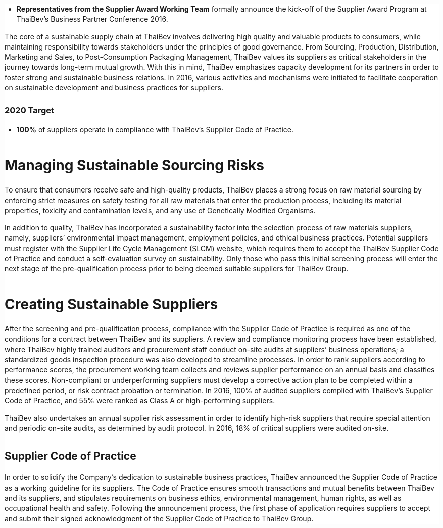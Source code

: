 - **Representatives from the Supplier Award Working Team** formally announce the kick-off of the Supplier Award Program at ThaiBev’s Business Partner Conference 2016.

The core of a sustainable supply chain at ThaiBev involves delivering high quality and valuable products to consumers, while maintaining responsibility towards stakeholders under the principles of good governance. From Sourcing, Production, Distribution, Marketing and Sales, to Post-Consumption Packaging Management, ThaiBev values its suppliers as critical stakeholders in the journey towards long-term mutual growth. With this in mind, ThaiBev emphasizes capacity development for its partners in order to foster strong and sustainable business relations. In 2016, various activities and mechanisms were initiated to facilitate cooperation on sustainable development and business practices for suppliers.

### 2020 Target

- **100%** of suppliers operate in compliance with ThaiBev’s Supplier Code of Practice.

# Managing Sustainable Sourcing Risks

To ensure that consumers receive safe and high-quality products, ThaiBev places a strong focus on raw material sourcing by enforcing strict measures on safety testing for all raw materials that enter the production process, including its material properties, toxicity and contamination levels, and any use of Genetically Modified Organisms.

In addition to quality, ThaiBev has incorporated a sustainability factor into the selection process of raw materials suppliers, namely, suppliers’ environmental impact management, employment policies, and ethical business practices. Potential suppliers must register with the Supplier Life Cycle Management (SLCM) website, which requires them to accept the ThaiBev Supplier Code of Practice and conduct a self-evaluation survey on sustainability. Only those who pass this initial screening process will enter the next stage of the pre-qualification process prior to being deemed suitable suppliers for ThaiBev Group.

# Creating Sustainable Suppliers

After the screening and pre-qualification process, compliance with the Supplier Code of Practice is required as one of the conditions for a contract between ThaiBev and its suppliers. A review and compliance monitoring process have been established, where ThaiBev highly trained auditors and procurement staff conduct on-site audits at suppliers’ business operations; a standardized goods inspection procedure was also developed to streamline processes. In order to rank suppliers according to performance scores, the procurement working team collects and reviews supplier performance on an annual basis and classifies these scores. Non-compliant or underperforming suppliers must develop a corrective action plan to be completed within a predefined period, or risk contract probation or termination. In 2016, 100% of audited suppliers complied with ThaiBev’s Supplier Code of Practice, and 55% were ranked as Class A or high-performing suppliers.

ThaiBev also undertakes an annual supplier risk assessment in order to identify high-risk suppliers that require special attention and periodic on-site audits, as determined by audit protocol. In 2016, 18% of critical suppliers were audited on-site.

## Supplier Code of Practice

In order to solidify the Company’s dedication to sustainable business practices, ThaiBev announced the Supplier Code of Practice as a working guideline for its suppliers. The Code of Practice ensures smooth transactions and mutual benefits between ThaiBev and its suppliers, and stipulates requirements on business ethics, environmental management, human rights, as well as occupational health and safety. Following the announcement process, the first phase of application requires suppliers to accept and submit their signed acknowledgment of the Supplier Code of Practice to ThaiBev Group.
